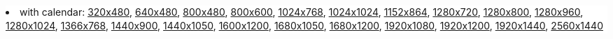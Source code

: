 <li>with calendar: <a href="https://www.smashingmagazine.com/files/wallpapers/sep-22/autumn-foliage/cal/sep-22-autumn-foliage-cal-320x480.png" title="Autumn Foliage - 320x480">320x480</a>, <a href="https://www.smashingmagazine.com/files/wallpapers/sep-22/autumn-foliage/cal/sep-22-autumn-foliage-cal-640x480.png" title="Autumn Foliage - 640x480">640x480</a>, <a href="https://www.smashingmagazine.com/files/wallpapers/sep-22/autumn-foliage/cal/sep-22-autumn-foliage-cal-800x480.png" title="Autumn Foliage - 800x480">800x480</a>, <a href="https://www.smashingmagazine.com/files/wallpapers/sep-22/autumn-foliage/cal/sep-22-autumn-foliage-cal-800x600.png" title="Autumn Foliage - 800x600">800x600</a>, <a href="https://www.smashingmagazine.com/files/wallpapers/sep-22/autumn-foliage/cal/sep-22-autumn-foliage-cal-1024x768.png" title="Autumn Foliage - 1024x768">1024x768</a>, <a href="https://www.smashingmagazine.com/files/wallpapers/sep-22/autumn-foliage/cal/sep-22-autumn-foliage-cal-1024x1024.png" title="Autumn Foliage - 1024x1024">1024x1024</a>, <a href="https://www.smashingmagazine.com/files/wallpapers/sep-22/autumn-foliage/cal/sep-22-autumn-foliage-cal-1152x864.png" title="Autumn Foliage - 1152x864">1152x864</a>, <a href="https://www.smashingmagazine.com/files/wallpapers/sep-22/autumn-foliage/cal/sep-22-autumn-foliage-cal-1280x720.png" title="Autumn Foliage - 1280x720">1280x720</a>, <a href="https://www.smashingmagazine.com/files/wallpapers/sep-22/autumn-foliage/cal/sep-22-autumn-foliage-cal-1280x800.png" title="Autumn Foliage - 1280x800">1280x800</a>, <a href="https://www.smashingmagazine.com/files/wallpapers/sep-22/autumn-foliage/cal/sep-22-autumn-foliage-cal-1280x960.png" title="Autumn Foliage - 1280x960">1280x960</a>, <a href="https://www.smashingmagazine.com/files/wallpapers/sep-22/autumn-foliage/cal/sep-22-autumn-foliage-cal-1280x1024.png" title="Autumn Foliage - 1280x1024">1280x1024</a>, <a href="https://www.smashingmagazine.com/files/wallpapers/sep-22/autumn-foliage/cal/sep-22-autumn-foliage-cal-1366x768.png" title="Autumn Foliage - 1366x768">1366x768</a>, <a href="https://www.smashingmagazine.com/files/wallpapers/sep-22/autumn-foliage/cal/sep-22-autumn-foliage-cal-1440x900.png" title="Autumn Foliage - 1440x900">1440x900</a>, <a href="https://www.smashingmagazine.com/files/wallpapers/sep-22/autumn-foliage/cal/sep-22-autumn-foliage-cal-1440x1050.png" title="Autumn Foliage - 1440x1050">1440x1050</a>, <a href="https://www.smashingmagazine.com/files/wallpapers/sep-22/autumn-foliage/cal/sep-22-autumn-foliage-cal-1600x1200.png" title="Autumn Foliage - 1600x1200">1600x1200</a>, <a href="https://www.smashingmagazine.com/files/wallpapers/sep-22/autumn-foliage/cal/sep-22-autumn-foliage-cal-1680x1050.png" title="Autumn Foliage - 1680x1050">1680x1050</a>, <a href="https://www.smashingmagazine.com/files/wallpapers/sep-22/autumn-foliage/cal/sep-22-autumn-foliage-cal-1680x1200.png" title="Autumn Foliage - 1680x1200">1680x1200</a>, <a href="https://www.smashingmagazine.com/files/wallpapers/sep-22/autumn-foliage/cal/sep-22-autumn-foliage-cal-1920x1080.png" title="Autumn Foliage - 1920x1080">1920x1080</a>, <a href="https://www.smashingmagazine.com/files/wallpapers/sep-22/autumn-foliage/cal/sep-22-autumn-foliage-cal-1920x1200.png" title="Autumn Foliage - 1920x1200">1920x1200</a>, <a href="https://www.smashingmagazine.com/files/wallpapers/sep-22/autumn-foliage/cal/sep-22-autumn-foliage-cal-1920x1440.png" title="Autumn Foliage - 1920x1440">1920x1440</a>, <a href="https://www.smashingmagazine.com/files/wallpapers/sep-22/autumn-foliage/cal/sep-22-autumn-foliage-cal-2560x1440.png" title="Autumn Foliage - 2560x1440">2560x1440</a></li>